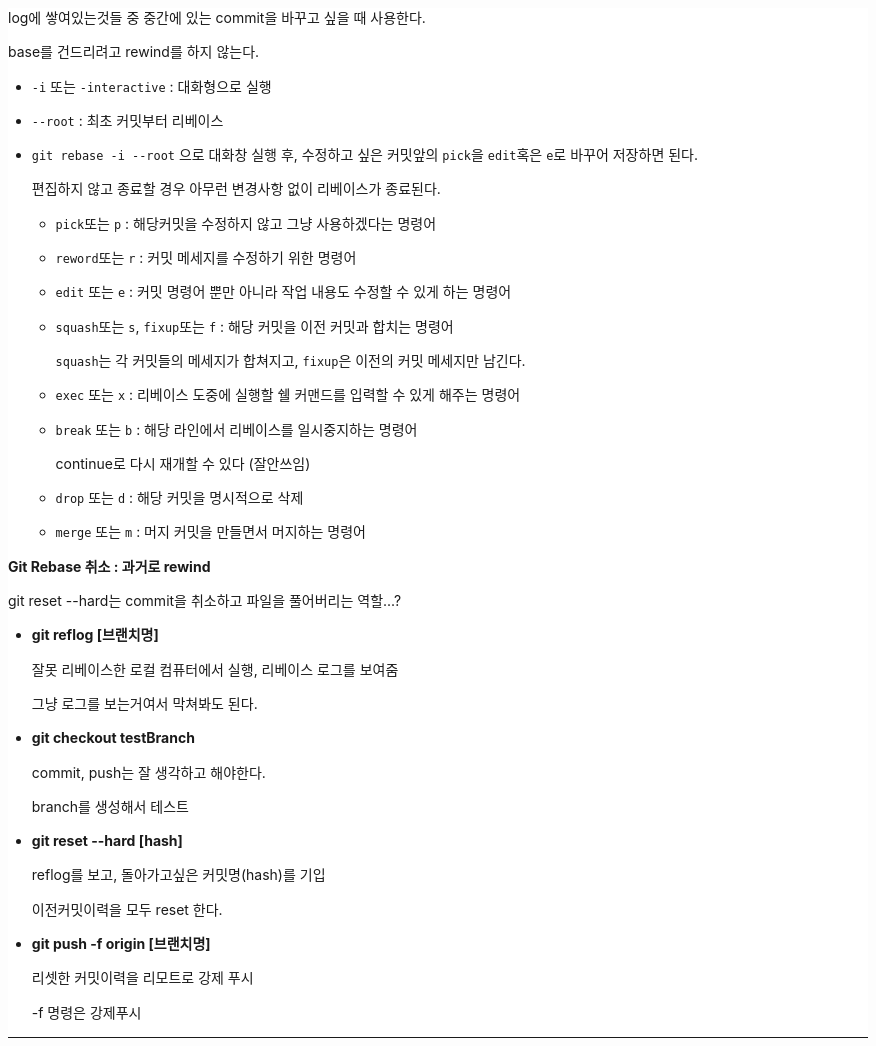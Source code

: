 

log에 쌓여있는것들 중 중간에 있는 commit을 바꾸고 싶을 때 사용한다.

base를 건드리려고 rewind를 하지 않는다.



- `-i` 또는 `-interactive` : 대화형으로 실행

- `--root` : 최초 커밋부터 리베이스

- `git rebase -i --root` 으로 대화창 실행 후, 수정하고 싶은 커밋앞의 `pick`을 `edit`혹은 `e`로 바꾸어 저장하면 된다.

  편집하지 않고 종료할 경우 아무런 변경사항 없이 리베이스가 종료된다.

  - `pick`또는 `p` : 해당커밋을 수정하지 않고 그냥 사용하겠다는 명령어

  - `reword`또는 `r` : 커밋 메세지를 수정하기 위한 명령어

  - `edit` 또는 `e` : 커밋 명령어 뿐만 아니라 작업 내용도 수정할 수 있게 하는 명령어

  - `squash`또는 `s`, `fixup`또는 `f` : 해당 커밋을 이전 커밋과 합치는 명령어

    `squash`는 각 커밋들의 메세지가 합쳐지고, `fixup`은 이전의 커밋 메세지만 남긴다.

  - `exec` 또는 `x` : 리베이스 도중에 실행할 쉘 커맨드를 입력할 수 있게 해주는 명령어

  - `break` 또는 `b` : 해당 라인에서 리베이스를 일시중지하는 명령어

    continue로 다시 재개할 수 있다 (잘안쓰임)

  - `drop` 또는 `d` : 해당 커밋을 명시적으로 삭제

  - `merge` 또는 `m` : 머지 커밋을 만들면서 머지하는 명령어



**Git Rebase 취소 : 과거로 rewind**

git reset --hard는 commit을 취소하고 파일을 풀어버리는 역할...?

- **git reflog [브랜치명]**

  잘못 리베이스한 로컬 컴퓨터에서 실행, 리베이스 로그를 보여줌

  그냥 로그를 보는거여서 막쳐봐도 된다.

- **git checkout testBranch**

  commit, push는 잘 생각하고 해야한다. 

  branch를 생성해서 테스트

- **git reset --hard [hash]**

  reflog를 보고, 돌아가고싶은 커밋명(hash)를 기입

  이전커밋이력을 모두 reset 한다.

- **git push -f origin [브랜치명]**

  리셋한 커밋이력을 리모트로 강제 푸시

  -f 명령은 강제푸시



---